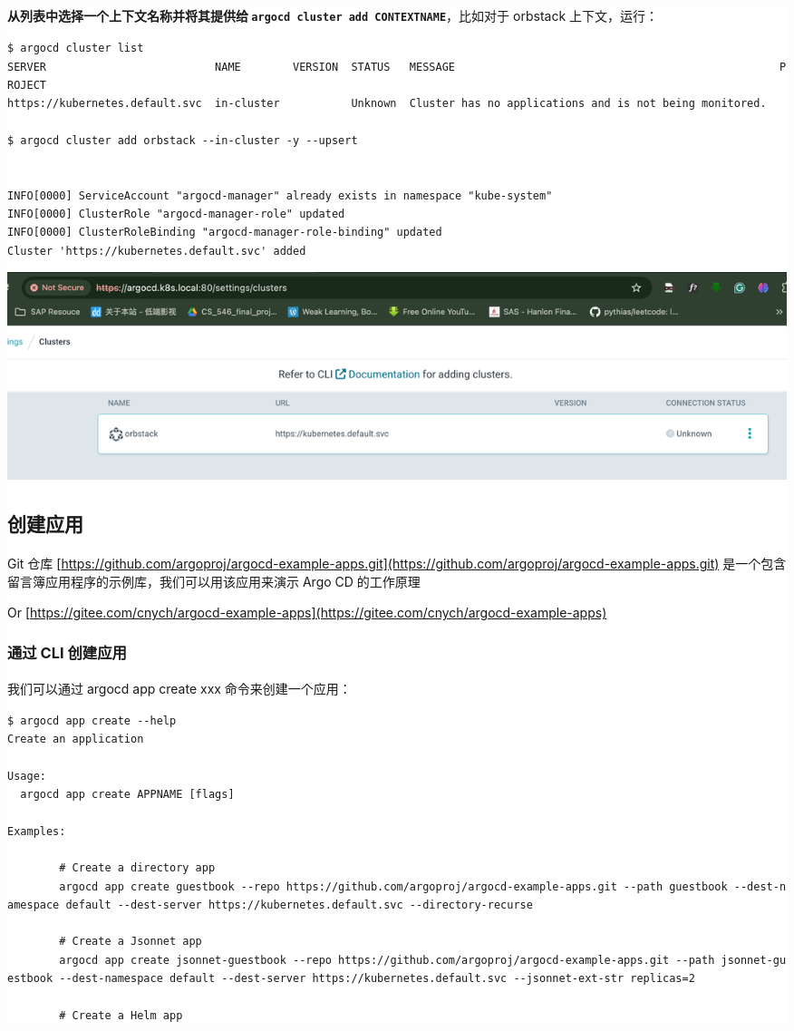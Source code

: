 **从列表中选择一个上下文名称并将其提供给 `argocd cluster add CONTEXTNAME`**，比如对于 orbstack 上下文，运行：

```
$ argocd cluster list
SERVER                          NAME        VERSION  STATUS   MESSAGE                                                  PROJECT
https://kubernetes.default.svc  in-cluster           Unknown  Cluster has no applications and is not being monitored.  

$ argocd cluster add orbstack --in-cluster -y --upsert


INFO[0000] ServiceAccount "argocd-manager" already exists in namespace "kube-system" 
INFO[0000] ClusterRole "argocd-manager-role" updated    
INFO[0000] ClusterRoleBinding "argocd-manager-role-binding" updated 
Cluster 'https://kubernetes.default.svc' added
```

![Alt Image Text](../images/argo1_24_1.png "Body image")

## 创建应用


Git 仓库 [https://github.com/argoproj/argocd-example-apps.git](https://github.com/argoproj/argocd-example-apps.git) 是一个包含留言簿应用程序的示例库，我们可以用该应用来演示 Argo CD 的工作原理


Or [https://gitee.com/cnych/argocd-example-apps](https://gitee.com/cnych/argocd-example-apps)

### 通过 CLI 创建应用

我们可以通过 argocd app create xxx 命令来创建一个应用：

```
$ argocd app create --help
Create an application

Usage:
  argocd app create APPNAME [flags]

Examples:

        # Create a directory app
        argocd app create guestbook --repo https://github.com/argoproj/argocd-example-apps.git --path guestbook --dest-namespace default --dest-server https://kubernetes.default.svc --directory-recurse

        # Create a Jsonnet app
        argocd app create jsonnet-guestbook --repo https://github.com/argoproj/argocd-example-apps.git --path jsonnet-guestbook --dest-namespace default --dest-server https://kubernetes.default.svc --jsonnet-ext-str replicas=2

        # Create a Helm app
```
